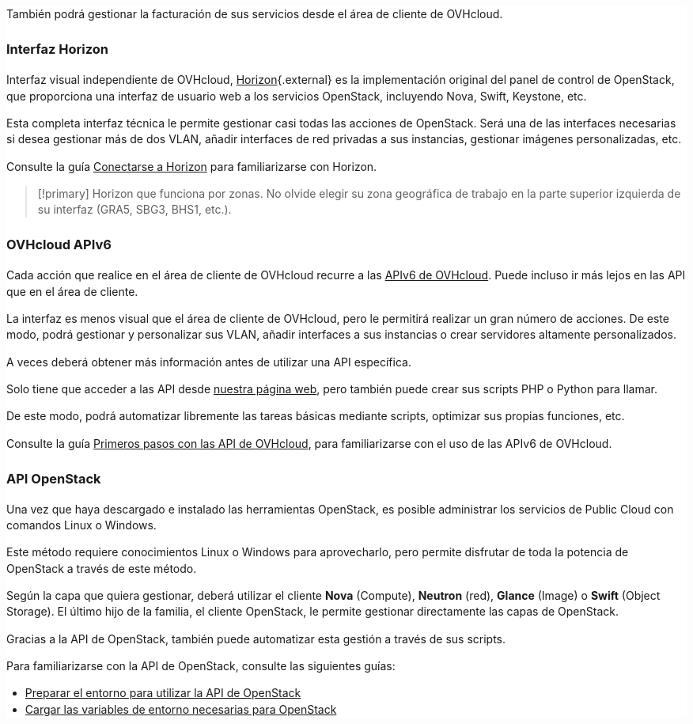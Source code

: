 También podrá gestionar la facturación de sus servicios desde el área de cliente de OVHcloud.

### Interfaz Horizon

Interfaz visual independiente de OVHcloud, [Horizon](https://horizon.cloud.ovh.net/auth/login/){.external} es la implementación original del panel de control de OpenStack, que proporciona una interfaz de usuario web a los servicios OpenStack, incluyendo Nova, Swift, Keystone, etc.

Esta completa interfaz técnica le permite gestionar casi todas las acciones de OpenStack. Será una de las interfaces necesarias si desea gestionar más de dos VLAN, añadir interfaces de red privadas a sus instancias, gestionar imágenes personalizadas, etc.

Consulte la guía [Conectarse a Horizon](/pages/public_cloud/compute/introducing_horizon) para familiarizarse con Horizon.

> [!primary]
> Horizon que funciona por zonas. No olvide elegir su zona geográfica de trabajo en la parte superior izquierda de su interfaz (GRA5, SBG3, BHS1, etc.).
>

### OVHcloud APIv6

Cada acción que realice en el área de cliente de OVHcloud recurre a las [APIv6 de OVHcloud](https://api.ovh.com/).
Puede incluso ir más lejos en las API que en el área de cliente.

La interfaz es menos visual que el área de cliente de OVHcloud, pero le permitirá realizar un gran número de acciones. De este modo, podrá gestionar y personalizar sus VLAN, añadir interfaces a sus instancias o crear servidores altamente personalizados.

A veces deberá obtener más información antes de utilizar una API específica.

Solo tiene que acceder a las API desde [nuestra página web](https://api.ovh.com/), pero también puede crear sus scripts PHP o Python para llamar.

De este modo, podrá automatizar libremente las tareas básicas mediante scripts, optimizar sus propias funciones, etc.

Consulte la guía [Primeros pasos con las API de OVHcloud](/pages/manage_and_operate/api/first-steps), para familiarizarse con el uso de las APIv6 de OVHcloud.

### API OpenStack

Una vez que haya descargado e instalado las herramientas OpenStack, es posible administrar los servicios de Public Cloud con comandos Linux o Windows.

Este método requiere conocimientos Linux o Windows para aprovecharlo, pero permite disfrutar de toda la potencia de OpenStack a través de este método.

Según la capa que quiera gestionar, deberá utilizar el cliente **Nova** (Compute), **Neutron** (red), **Glance** (Image) o **Swift** (Object Storage). El último hijo de la familia, el cliente OpenStack, le permite gestionar directamente las capas de OpenStack.

Gracias a la API de OpenStack, también puede automatizar esta gestión a través de sus scripts.

Para familiarizarse con la API de OpenStack, consulte las siguientes guías:

- [Preparar el entorno para utilizar la API de OpenStack](/pages/public_cloud/compute/prepare_the_environment_for_using_the_openstack_api)
- [Cargar las variables de entorno necesarias para OpenStack](/pages/public_cloud/compute/loading_openstack_environment_variables)
